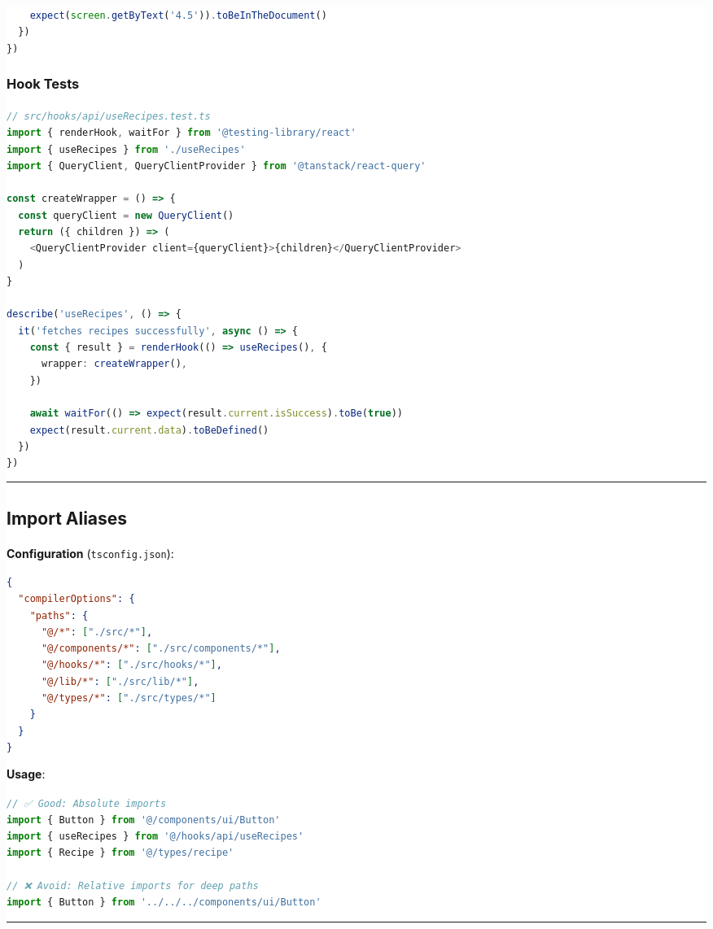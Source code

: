 ```typescript
    expect(screen.getByText('4.5')).toBeInTheDocument()
  })
})
```

### Hook Tests

```typescript
// src/hooks/api/useRecipes.test.ts
import { renderHook, waitFor } from '@testing-library/react'
import { useRecipes } from './useRecipes'
import { QueryClient, QueryClientProvider } from '@tanstack/react-query'

const createWrapper = () => {
  const queryClient = new QueryClient()
  return ({ children }) => (
    <QueryClientProvider client={queryClient}>{children}</QueryClientProvider>
  )
}

describe('useRecipes', () => {
  it('fetches recipes successfully', async () => {
    const { result } = renderHook(() => useRecipes(), {
      wrapper: createWrapper(),
    })

    await waitFor(() => expect(result.current.isSuccess).toBe(true))
    expect(result.current.data).toBeDefined()
  })
})
```

---

## Import Aliases

**Configuration** (`tsconfig.json`):
```json
{
  "compilerOptions": {
    "paths": {
      "@/*": ["./src/*"],
      "@/components/*": ["./src/components/*"],
      "@/hooks/*": ["./src/hooks/*"],
      "@/lib/*": ["./src/lib/*"],
      "@/types/*": ["./src/types/*"]
    }
  }
}
```

**Usage**:
```typescript
// ✅ Good: Absolute imports
import { Button } from '@/components/ui/Button'
import { useRecipes } from '@/hooks/api/useRecipes'
import { Recipe } from '@/types/recipe'

// ❌ Avoid: Relative imports for deep paths
import { Button } from '../../../components/ui/Button'
```

---